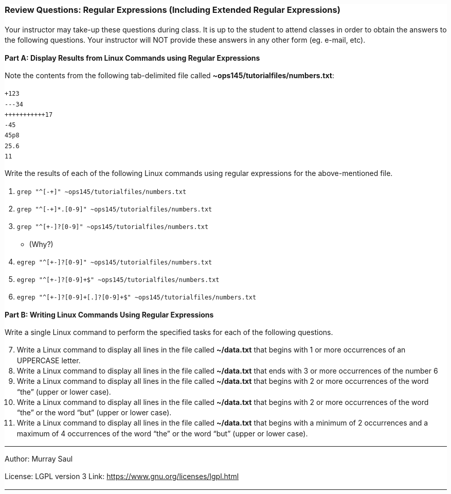 ### Review Questions: Regular Expressions (Including Extended Regular Expressions)

Your instructor may take-up these questions during class. It is up to the student to attend classes in order to obtain the answers to the following questions. Your instructor will NOT provide these answers in any other form (eg. e-mail, etc).

**Part A: Display Results from Linux Commands using Regular Expressions**

Note the contents from the following tab-delimited file called **~ops145/tutorialfiles/numbers.txt**:

```text
+123
---34
+++++++++++17
-45
45p8
25.6
11
```

Write the results of each of the following Linux commands using regular expressions for the above-mentioned file.

1. `grep "^[-+]" ~ops145/tutorialfiles/numbers.txt`
2. `grep "^[-+]*.[0-9]" ~ops145/tutorialfiles/numbers.txt`
3. `grep "^[+-]?[0-9]" ~ops145/tutorialfiles/numbers.txt`

   - (Why?)

4. `egrep "^[+-]?[0-9]" ~ops145/tutorialfiles/numbers.txt`
5. `egrep "^[+-]?[0-9]+$" ~ops145/tutorialfiles/numbers.txt`
6. `egrep "^[+-]?[0-9]+[.]?[0-9]+$" ~ops145/tutorialfiles/numbers.txt`

**Part B: Writing Linux Commands Using Regular Expressions**

Write a single Linux command to perform the specified tasks for each of the following questions.

7. Write a Linux command to display all lines in the file called **~/data.txt** that begins with 1 or more occurrences of an UPPERCASE letter.
8. Write a Linux command to display all lines in the file called **~/data.txt** that ends with 3 or more occurrences of the number 6
9. Write a Linux command to display all lines in the file called **~/data.txt** that begins with 2 or more occurrences of the word “the” (upper or lower case).
10. Write a Linux command to display all lines in the file called **~/data.txt** that begins with 2 or more occurrences of the word “the” or the word “but” (upper or lower case).
11. Write a Linux command to display all lines in the file called **~/data.txt** that begins with a minimum of 2 occurrences and a maximum of 4 occurrences of the word “the” or the word “but” (upper or lower case).

---

Author: Murray Saul

License: LGPL version 3 Link: https://www.gnu.org/licenses/lgpl.html

---
